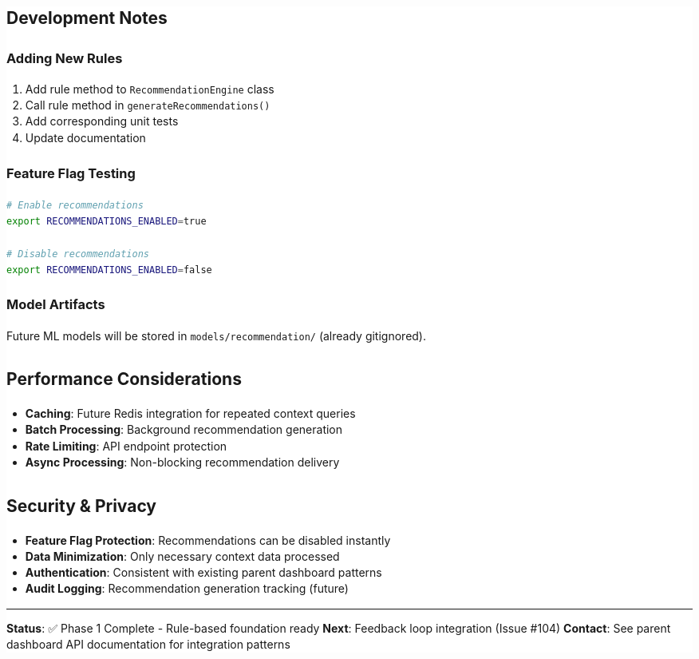 ## Development Notes

### Adding New Rules
1. Add rule method to `RecommendationEngine` class
2. Call rule method in `generateRecommendations()`
3. Add corresponding unit tests
4. Update documentation

### Feature Flag Testing
```bash
# Enable recommendations
export RECOMMENDATIONS_ENABLED=true

# Disable recommendations  
export RECOMMENDATIONS_ENABLED=false
```

### Model Artifacts
Future ML models will be stored in `models/recommendation/` (already gitignored).

## Performance Considerations

- **Caching**: Future Redis integration for repeated context queries
- **Batch Processing**: Background recommendation generation
- **Rate Limiting**: API endpoint protection
- **Async Processing**: Non-blocking recommendation delivery

## Security & Privacy

- **Feature Flag Protection**: Recommendations can be disabled instantly
- **Data Minimization**: Only necessary context data processed
- **Authentication**: Consistent with existing parent dashboard patterns
- **Audit Logging**: Recommendation generation tracking (future)

---

**Status**: ✅ Phase 1 Complete - Rule-based foundation ready
**Next**: Feedback loop integration (Issue #104)
**Contact**: See parent dashboard API documentation for integration patterns